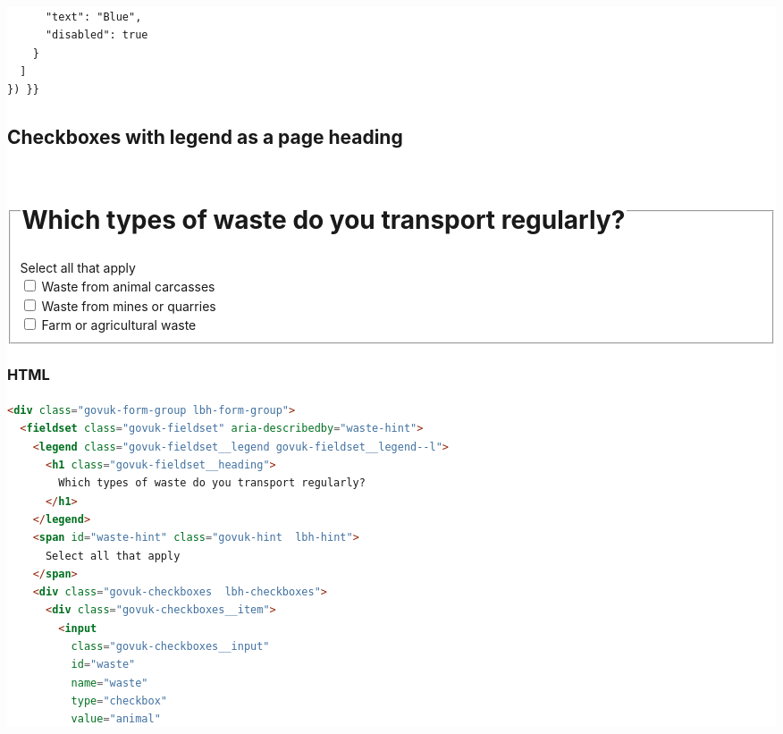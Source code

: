 ```
      "text": "Blue",
      "disabled": true
    }
  ]
}) }}
```

## Checkboxes with legend as a page heading

<div class="govuk-form-group lbh-form-group">
<fieldset class="govuk-fieldset" aria-describedby="waste-hint">
  <legend class="govuk-fieldset__legend govuk-fieldset__legend--l">
    <h1 class="govuk-fieldset__heading">
      Which types of waste do you transport regularly?
    </h1>
  </legend>
  <span id="waste-hint" class="govuk-hint  lbh-hint">
    Select all that apply
  </span>
  <div class="govuk-checkboxes  lbh-checkboxes">
        <div class="govuk-checkboxes__item">
          <input class="govuk-checkboxes__input" id="waste" name="waste" type="checkbox" value="animal" />
          <label class="govuk-label govuk-checkboxes__label" for="waste">
        Waste from animal carcasses
      </label>
        </div>
        <div class="govuk-checkboxes__item">
          <input class="govuk-checkboxes__input" id="waste-2" name="waste" type="checkbox" value="mines" />
          <label class="govuk-label govuk-checkboxes__label" for="waste-2">
        Waste from mines or quarries
      </label>
        </div>
        <div class="govuk-checkboxes__item">
          <input class="govuk-checkboxes__input" id="waste-3" name="waste" type="checkbox" value="farm" />
          <label class="govuk-label govuk-checkboxes__label" for="waste-3">
        Farm or agricultural waste
      </label>
        </div>
  </div>
</fieldset>
</div>

### HTML

```html
<div class="govuk-form-group lbh-form-group">
  <fieldset class="govuk-fieldset" aria-describedby="waste-hint">
    <legend class="govuk-fieldset__legend govuk-fieldset__legend--l">
      <h1 class="govuk-fieldset__heading">
        Which types of waste do you transport regularly?
      </h1>
    </legend>
    <span id="waste-hint" class="govuk-hint  lbh-hint">
      Select all that apply
    </span>
    <div class="govuk-checkboxes  lbh-checkboxes">
      <div class="govuk-checkboxes__item">
        <input
          class="govuk-checkboxes__input"
          id="waste"
          name="waste"
          type="checkbox"
          value="animal"
```